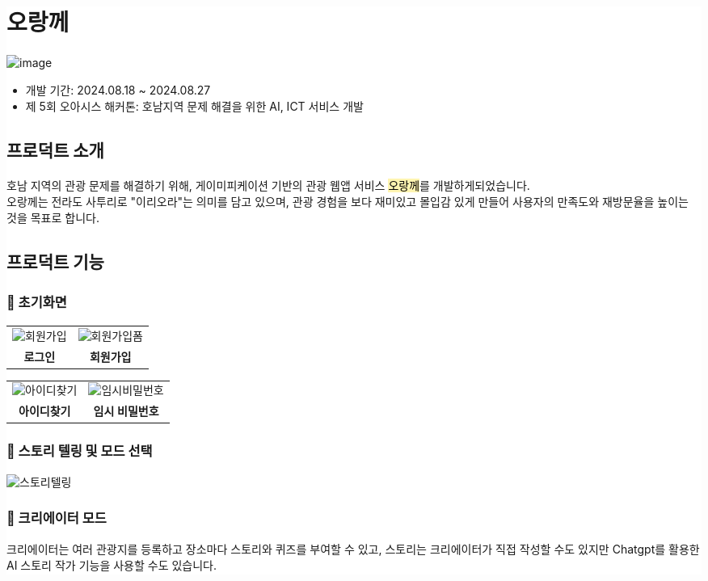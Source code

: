 # 오랑께
<img width="1470" alt="image" src="https://github.com/user-attachments/assets/5608ac59-230a-4acf-9b0e-d65710d81a89">

- 개발 기간: 2024.08.18 ~ 2024.08.27
- 제 5회 오아시스 해커톤: 호남지역 문제 해결을 위한 AI, ICT 서비스 개발

## 프로덕트 소개
호남 지역의 관광 문제를 해결하기 위해, 게이미피케이션 기반의 관광 웹앱 서비스 <span style="background-color:#fff5b1; color: black;">오랑께</span>를 개발하게되었습니다. <br>
오랑께는 전라도 사투리로 "이리오라"는 의미를 담고 있으며, 관광 경험을 보다 재미있고 몰입감 있게 만들어 사용자의 만족도와 재방문율을 높이는 것을 목표로 합니다.

## 프로덕트 기능
### 🙊 초기화면
<table>
  <tr>
    <td>
      <img width="450" alt="회원가입" src="https://github.com/user-attachments/assets/0c9494e3-6ebb-4cf8-b60a-90f54b400819">
    </td>
    <td>
      <img width="450" alt="회원가입폼" src="https://github.com/user-attachments/assets/85adce2c-8923-4d9f-8255-7b10de1d176c">
    </td>
  </tr>
    <td align="center"><b>로그인</b></td>
    <td align="center"><b>회원가입</b></td>
</table>

<table>
  <tr>
    <td>
      <img width="450" alt="아이디찾기" src="https://github.com/user-attachments/assets/bafbf5e9-fc1e-46a6-90d7-aba7de0b501a">
    </td>
    <td>
      <img width="450" alt="임시비밀번호" src="https://github.com/user-attachments/assets/1c765d79-a277-47e5-bb81-aff588102b78">
    </td>
  </tr>
    <td align="center"><b>아이디찾기</b></td>
    <td align="center"><b>임시 비밀번호</b></td>
</table>

### 🙊 스토리 텔링 및 모드 선택
![스토리텔링](https://github.com/user-attachments/assets/006d1bce-adf7-40ce-ade7-3f967693c4aa)

### 🙊 크리에이터 모드
크리에이터는 여러 관광지를 등록하고 장소마다 스토리와 퀴즈를 부여할 수 있고,  스토리는 크리에이터가 직접 작성할 수도 있지만 Chatgpt를 활용한 AI 스토리 작가 기능을 사용할 수도 있습니다.
